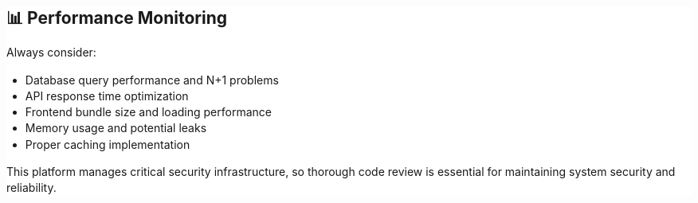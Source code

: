 ## 📊 Performance Monitoring

Always consider:
- Database query performance and N+1 problems
- API response time optimization
- Frontend bundle size and loading performance
- Memory usage and potential leaks
- Proper caching implementation

This platform manages critical security infrastructure, so thorough code review is essential for maintaining system security and reliability.
